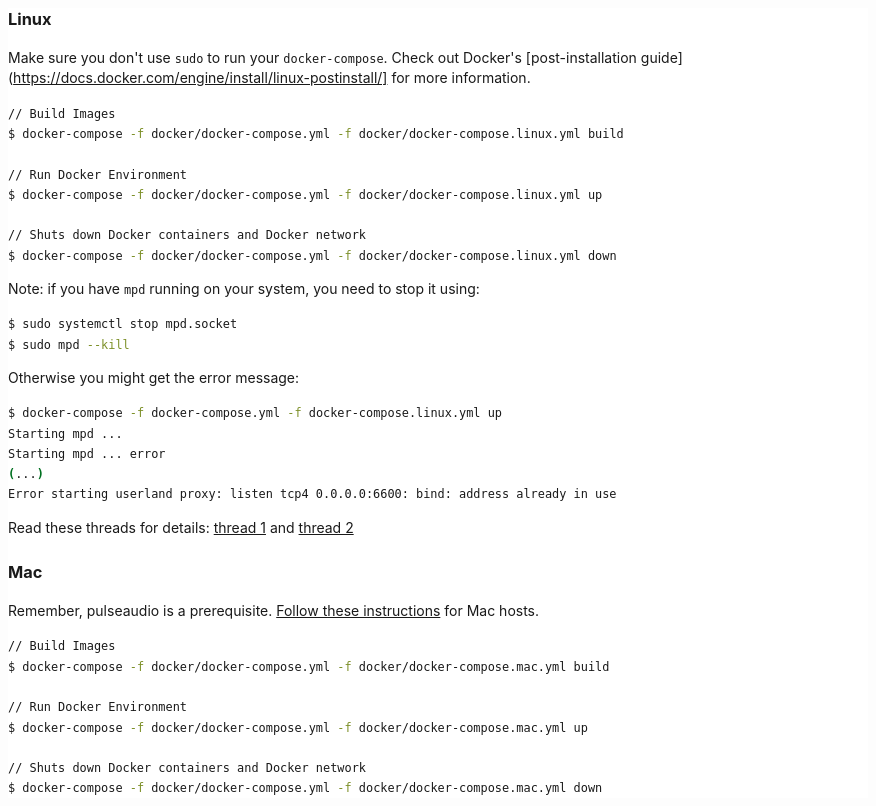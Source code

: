 ### Linux

Make sure you don\'t use `sudo` to run your `docker-compose`. Check out
Docker\'s [post-installation guide](https://docs.docker.com/engine/install/linux-postinstall/] for more information.

``` bash
// Build Images
$ docker-compose -f docker/docker-compose.yml -f docker/docker-compose.linux.yml build

// Run Docker Environment
$ docker-compose -f docker/docker-compose.yml -f docker/docker-compose.linux.yml up

// Shuts down Docker containers and Docker network
$ docker-compose -f docker/docker-compose.yml -f docker/docker-compose.linux.yml down
```

Note: if you have `mpd` running on your system, you need to stop it
using:

``` bash
$ sudo systemctl stop mpd.socket
$ sudo mpd --kill
```

Otherwise you might get the error message:

``` bash
$ docker-compose -f docker-compose.yml -f docker-compose.linux.yml up
Starting mpd ...
Starting mpd ... error
(...)
Error starting userland proxy: listen tcp4 0.0.0.0:6600: bind: address already in use
```

Read these threads for details: [thread 1](https://unix.stackexchange.com/questions/456909/socket-already-in-use-but-is-not-listed-mpd) and [thread 2](https://stackoverflow.com/questions/5106674/error-address-already-in-use-while-binding-socket-with-address-but-the-port-num/5106755#5106755)

### Mac

Remember, pulseaudio is a prerequisite. [Follow these
instructions](https://stackoverflow.com/a/50939994/1062438) for Mac
hosts.

``` bash
// Build Images
$ docker-compose -f docker/docker-compose.yml -f docker/docker-compose.mac.yml build

// Run Docker Environment
$ docker-compose -f docker/docker-compose.yml -f docker/docker-compose.mac.yml up

// Shuts down Docker containers and Docker network
$ docker-compose -f docker/docker-compose.yml -f docker/docker-compose.mac.yml down
```
